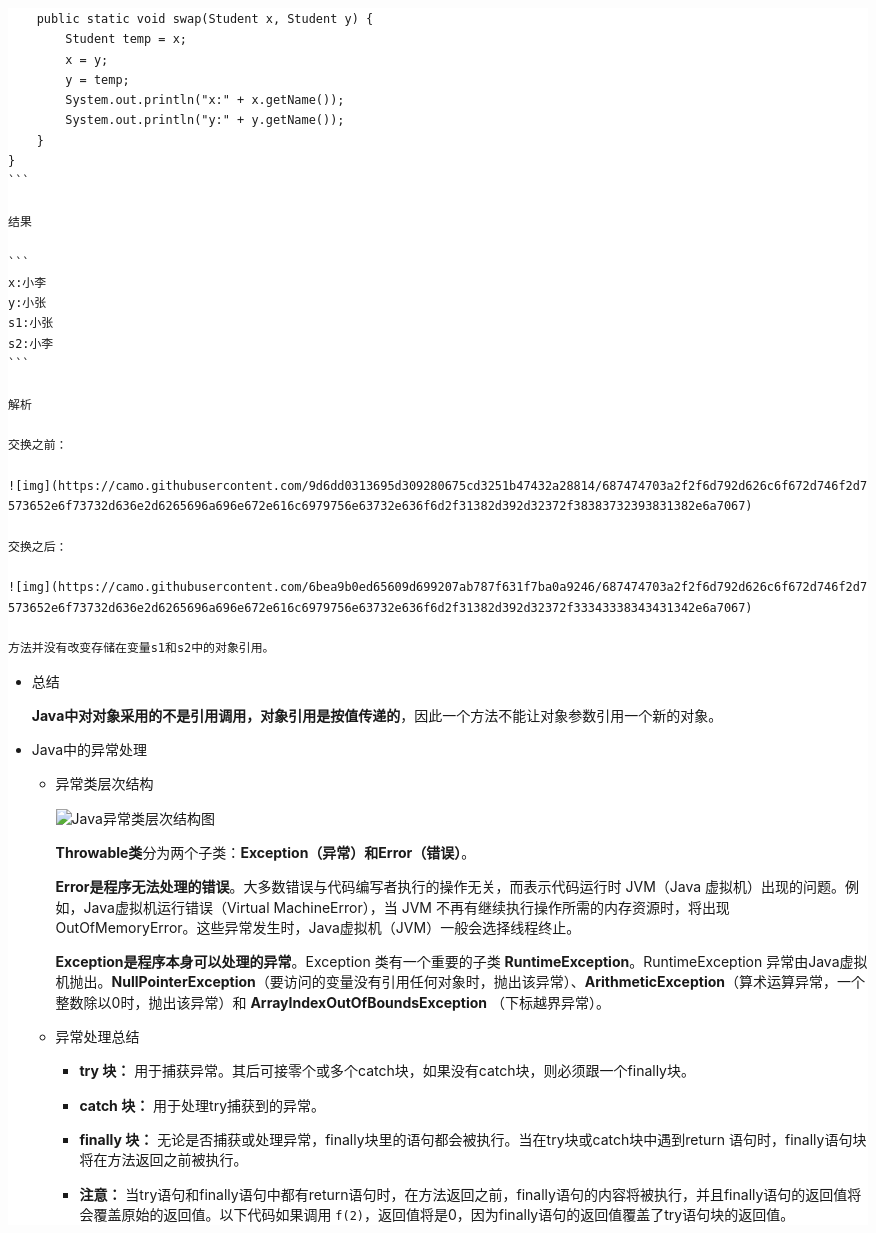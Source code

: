     	public static void swap(Student x, Student y) {
    		Student temp = x;
    		x = y;
    		y = temp;
    		System.out.println("x:" + x.getName());
    		System.out.println("y:" + y.getName());
    	}
    }
    ```

    结果

    ```
    x:小李
    y:小张
    s1:小张
    s2:小李
    ```

    解析

    交换之前：

    ![img](https://camo.githubusercontent.com/9d6dd0313695d309280675cd3251b47432a28814/687474703a2f2f6d792d626c6f672d746f2d7573652e6f73732d636e2d6265696a696e672e616c6979756e63732e636f6d2f31382d392d32372f38383732393831382e6a7067)

    交换之后：

    ![img](https://camo.githubusercontent.com/6bea9b0ed65609d699207ab787f631f7ba0a9246/687474703a2f2f6d792d626c6f672d746f2d7573652e6f73732d636e2d6265696a696e672e616c6979756e63732e636f6d2f31382d392d32372f33343338343431342e6a7067)

    方法并没有改变存储在变量s1和s2中的对象引用。

  - 总结

    **Java中对对象采用的不是引用调用，对象引用是按值传递的**，因此一个方法不能让对象参数引用一个新的对象。

- Java中的异常处理

  - 异常类层次结构

    ![Java异常类层次结构图](https://my-blog-to-use.oss-cn-beijing.aliyuncs.com/2019-2/Exception.png)

    **Throwable类**分为两个子类：**Exception（异常）**和**Error（错误）**。

    **Error是程序无法处理的错误**。大多数错误与代码编写者执行的操作无关，而表示代码运行时 JVM（Java 虚拟机）出现的问题。例如，Java虚拟机运行错误（Virtual MachineError），当 JVM 不再有继续执行操作所需的内存资源时，将出现 OutOfMemoryError。这些异常发生时，Java虚拟机（JVM）一般会选择线程终止。

    **Exception是程序本身可以处理的异常**。Exception 类有一个重要的子类 **RuntimeException**。RuntimeException 异常由Java虚拟机抛出。**NullPointerException**（要访问的变量没有引用任何对象时，抛出该异常）、**ArithmeticException**（算术运算异常，一个整数除以0时，抛出该异常）和 **ArrayIndexOutOfBoundsException** （下标越界异常）。

  - 异常处理总结

    - **try 块：** 用于捕获异常。其后可接零个或多个catch块，如果没有catch块，则必须跟一个finally块。

    - **catch 块：** 用于处理try捕获到的异常。

    - **finally 块：** 无论是否捕获或处理异常，finally块里的语句都会被执行。当在try块或catch块中遇到return 语句时，finally语句块将在方法返回之前被执行。

    - **注意：** 当try语句和finally语句中都有return语句时，在方法返回之前，finally语句的内容将被执行，并且finally语句的返回值将会覆盖原始的返回值。以下代码如果调用 `f(2)`，返回值将是0，因为finally语句的返回值覆盖了try语句块的返回值。
